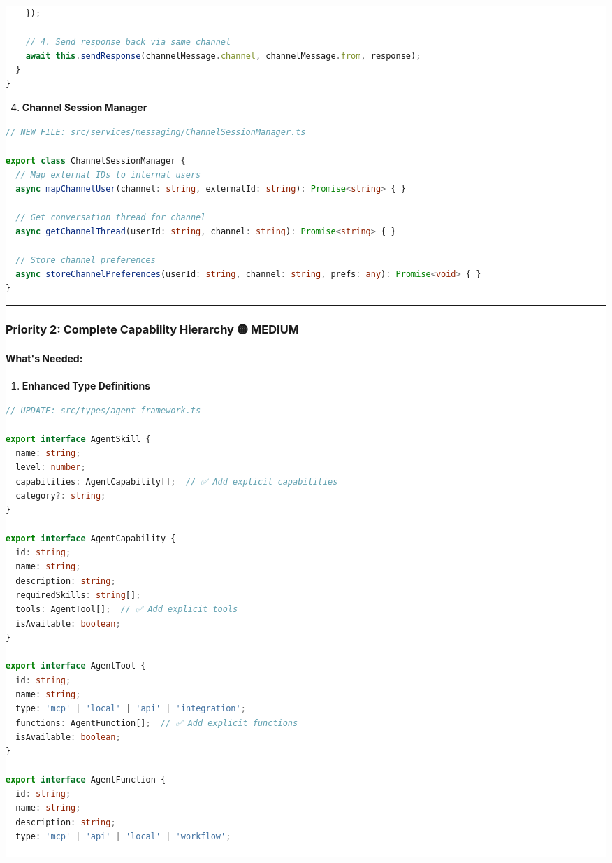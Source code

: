 ```typescript
    });
    
    // 4. Send response back via same channel
    await this.sendResponse(channelMessage.channel, channelMessage.from, response);
  }
}
```

4. **Channel Session Manager**
```typescript
// NEW FILE: src/services/messaging/ChannelSessionManager.ts

export class ChannelSessionManager {
  // Map external IDs to internal users
  async mapChannelUser(channel: string, externalId: string): Promise<string> { }
  
  // Get conversation thread for channel
  async getChannelThread(userId: string, channel: string): Promise<string> { }
  
  // Store channel preferences
  async storeChannelPreferences(userId: string, channel: string, prefs: any): Promise<void> { }
}
```

---

### **Priority 2: Complete Capability Hierarchy** 🟡 MEDIUM

#### **What's Needed:**

1. **Enhanced Type Definitions**
```typescript
// UPDATE: src/types/agent-framework.ts

export interface AgentSkill {
  name: string;
  level: number;
  capabilities: AgentCapability[];  // ✅ Add explicit capabilities
  category?: string;
}

export interface AgentCapability {
  id: string;
  name: string;
  description: string;
  requiredSkills: string[];
  tools: AgentTool[];  // ✅ Add explicit tools
  isAvailable: boolean;
}

export interface AgentTool {
  id: string;
  name: string;
  type: 'mcp' | 'local' | 'api' | 'integration';
  functions: AgentFunction[];  // ✅ Add explicit functions
  isAvailable: boolean;
}

export interface AgentFunction {
  id: string;
  name: string;
  description: string;
  type: 'mcp' | 'api' | 'local' | 'workflow';
  
```